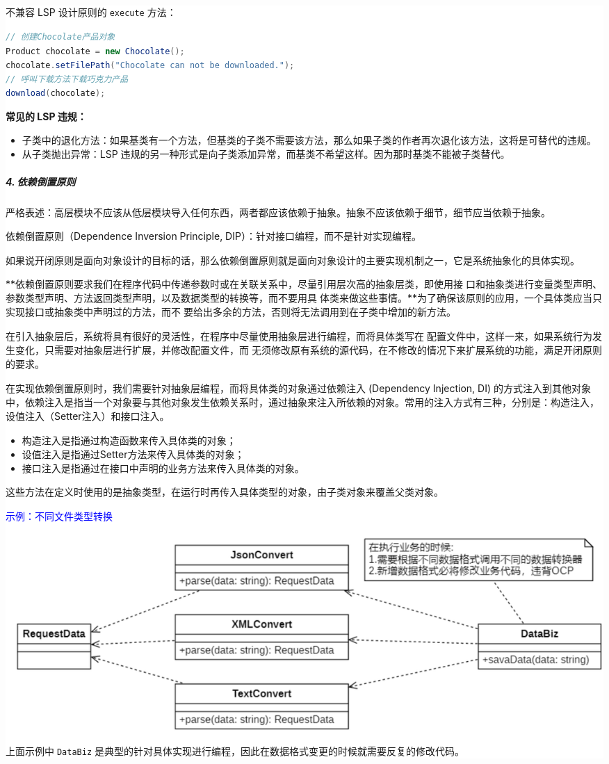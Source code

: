 不兼容 LSP 设计原则的 `execute` 方法：

```java
// 创建Chocolate产品对象
Product chocolate = new Chocolate();
chocolate.setFilePath("Chocolate can not be downloaded.");
// 呼叫下载方法下载巧克力产品
download(chocolate);
```

**常见的 LSP 违规：**

- 子类中的退化方法：如果基类有一个方法，但基类的子类不需要该方法，那么如果子类的作者再次退化该方法，这将是可替代的违规。
- 从子类抛出异常：LSP 违规的另一种形式是向子类添加异常，而基类不希望这样。因为那时基类不能被子类替代。

##### 4. 依赖倒置原则

严格表述：高层模块不应该从低层模块导入任何东西，两者都应该依赖于抽象。抽象不应该依赖于细节，细节应当依赖于抽象。

依赖倒置原则（Dependence Inversion Principle, DIP）：针对接口编程，而不是针对实现编程。

如果说开闭原则是面向对象设计的目标的话，那么依赖倒置原则就是面向对象设计的主要实现机制之一，它是系统抽象化的具体实现。

**依赖倒置原则要求我们在程序代码中传递参数时或在关联关系中，尽量引用层次高的抽象层类，即使用接 口和抽象类进行变量类型声明、参数类型声明、方法返回类型声明，以及数据类型的转换等，而不要用具 体类来做这些事情。**为了确保该原则的应用，一个具体类应当只实现接口或抽象类中声明过的方法，而不 要给出多余的方法，否则将无法调用到在子类中增加的新方法。

在引入抽象层后，系统将具有很好的灵活性，在程序中尽量使用抽象层进行编程，而将具体类写在 配置文件中，这样一来，如果系统行为发生变化，只需要对抽象层进行扩展，并修改配置文件，而 无须修改原有系统的源代码，在不修改的情况下来扩展系统的功能，满足开闭原则的要求。

在实现依赖倒置原则时，我们需要针对抽象层编程，而将具体类的对象通过依赖注入 (Dependency Injection, DI) 的方式注入到其他对象中，依赖注入是指当一个对象要与其他对象发生依赖关系时，通过抽象来注入所依赖的对象。常用的注入方式有三种，分别是：构造注入，设值注入（Setter注入）和接口注入。

- 构造注入是指通过构造函数来传入具体类的对象；
- 设值注入是指通过Setter方法来传入具体类的对象；
- 接口注入是指通过在接口中声明的业务方法来传入具体类的对象。

这些方法在定义时使用的是抽象类型，在运行时再传入具体类型的对象，由子类对象来覆盖父类对象。

<font color="blue">示例：不同文件类型转换</font>

<img src="设计模式笔记图片/依赖倒置原则1.png" alt="依赖倒置原则1" style="zoom:100%;" />

上面示例中 `DataBiz` 是典型的针对具体实现进行编程，因此在数据格式变更的时候就需要反复的修改代码。
